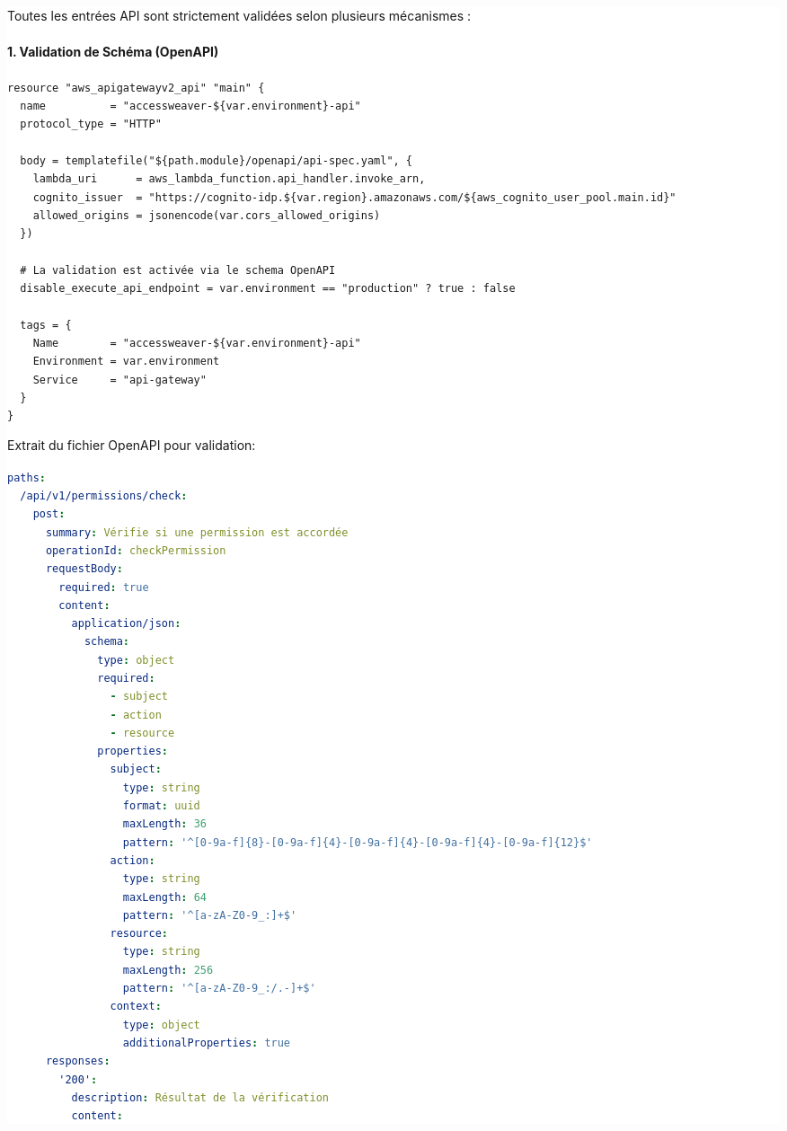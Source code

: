 Toutes les entrées API sont strictement validées selon plusieurs mécanismes :

#### 1. Validation de Schéma (OpenAPI)

```hcl
resource "aws_apigatewayv2_api" "main" {
  name          = "accessweaver-${var.environment}-api"
  protocol_type = "HTTP"
  
  body = templatefile("${path.module}/openapi/api-spec.yaml", {
    lambda_uri      = aws_lambda_function.api_handler.invoke_arn,
    cognito_issuer  = "https://cognito-idp.${var.region}.amazonaws.com/${aws_cognito_user_pool.main.id}"
    allowed_origins = jsonencode(var.cors_allowed_origins)
  })
  
  # La validation est activée via le schema OpenAPI
  disable_execute_api_endpoint = var.environment == "production" ? true : false
  
  tags = {
    Name        = "accessweaver-${var.environment}-api"
    Environment = var.environment
    Service     = "api-gateway"
  }
}
```

Extrait du fichier OpenAPI pour validation:

```yaml
paths:
  /api/v1/permissions/check:
    post:
      summary: Vérifie si une permission est accordée
      operationId: checkPermission
      requestBody:
        required: true
        content:
          application/json:
            schema:
              type: object
              required:
                - subject
                - action
                - resource
              properties:
                subject:
                  type: string
                  format: uuid
                  maxLength: 36
                  pattern: '^[0-9a-f]{8}-[0-9a-f]{4}-[0-9a-f]{4}-[0-9a-f]{4}-[0-9a-f]{12}$'
                action:
                  type: string
                  maxLength: 64
                  pattern: '^[a-zA-Z0-9_:]+$'
                resource:
                  type: string
                  maxLength: 256
                  pattern: '^[a-zA-Z0-9_:/.-]+$'
                context:
                  type: object
                  additionalProperties: true
      responses:
        '200':
          description: Résultat de la vérification
          content:
```